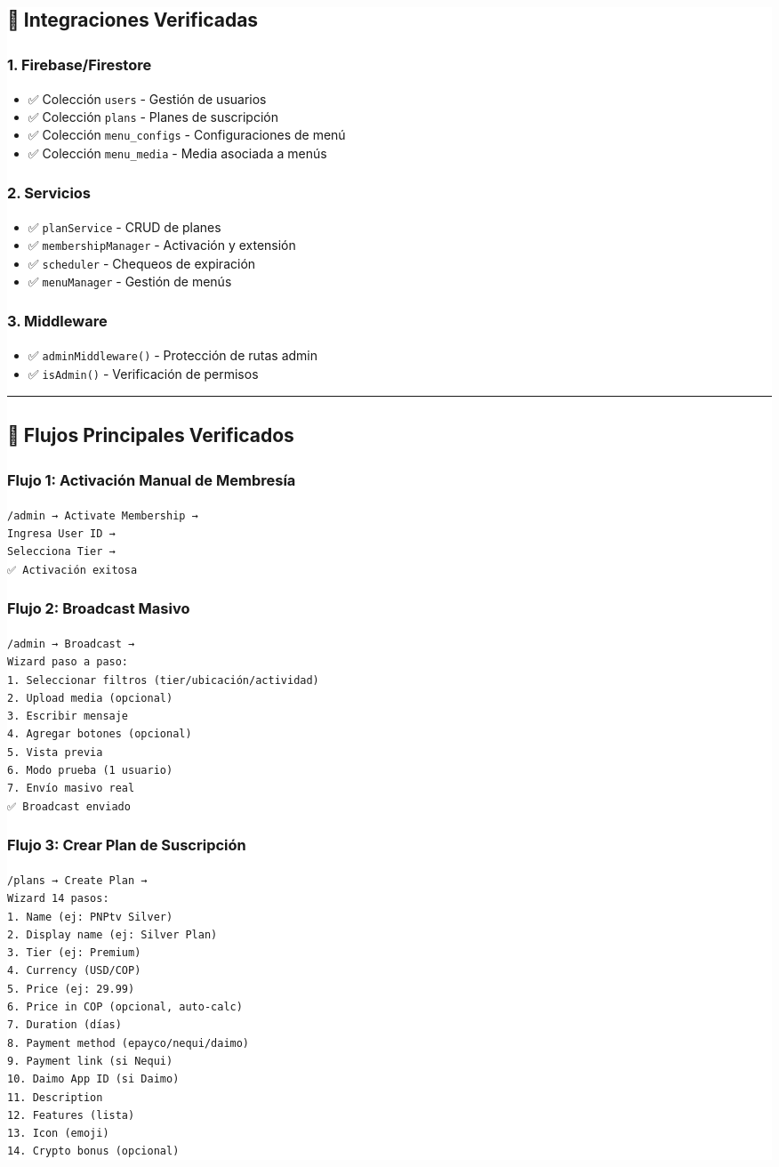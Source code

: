 ## 🚀 Integraciones Verificadas

### 1. **Firebase/Firestore**
- ✅ Colección `users` - Gestión de usuarios
- ✅ Colección `plans` - Planes de suscripción
- ✅ Colección `menu_configs` - Configuraciones de menú
- ✅ Colección `menu_media` - Media asociada a menús

### 2. **Servicios**
- ✅ `planService` - CRUD de planes
- ✅ `membershipManager` - Activación y extensión
- ✅ `scheduler` - Chequeos de expiración
- ✅ `menuManager` - Gestión de menús

### 3. **Middleware**
- ✅ `adminMiddleware()` - Protección de rutas admin
- ✅ `isAdmin()` - Verificación de permisos

---

## 🎯 Flujos Principales Verificados

### Flujo 1: Activación Manual de Membresía
```
/admin → Activate Membership →
Ingresa User ID →
Selecciona Tier →
✅ Activación exitosa
```

### Flujo 2: Broadcast Masivo
```
/admin → Broadcast →
Wizard paso a paso:
1. Seleccionar filtros (tier/ubicación/actividad)
2. Upload media (opcional)
3. Escribir mensaje
4. Agregar botones (opcional)
5. Vista previa
6. Modo prueba (1 usuario)
7. Envío masivo real
✅ Broadcast enviado
```

### Flujo 3: Crear Plan de Suscripción
```
/plans → Create Plan →
Wizard 14 pasos:
1. Name (ej: PNPtv Silver)
2. Display name (ej: Silver Plan)
3. Tier (ej: Premium)
4. Currency (USD/COP)
5. Price (ej: 29.99)
6. Price in COP (opcional, auto-calc)
7. Duration (días)
8. Payment method (epayco/nequi/daimo)
9. Payment link (si Nequi)
10. Daimo App ID (si Daimo)
11. Description
12. Features (lista)
13. Icon (emoji)
14. Crypto bonus (opcional)
```